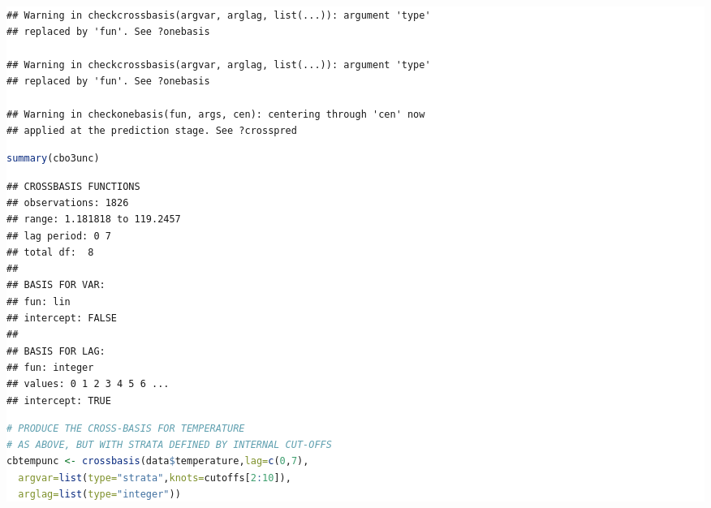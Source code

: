     ## Warning in checkcrossbasis(argvar, arglag, list(...)): argument 'type'
    ## replaced by 'fun'. See ?onebasis

    ## Warning in checkcrossbasis(argvar, arglag, list(...)): argument 'type'
    ## replaced by 'fun'. See ?onebasis

    ## Warning in checkonebasis(fun, args, cen): centering through 'cen' now
    ## applied at the prediction stage. See ?crosspred

``` r
summary(cbo3unc)
```

    ## CROSSBASIS FUNCTIONS
    ## observations: 1826 
    ## range: 1.181818 to 119.2457 
    ## lag period: 0 7 
    ## total df:  8 
    ## 
    ## BASIS FOR VAR:
    ## fun: lin 
    ## intercept: FALSE 
    ## 
    ## BASIS FOR LAG:
    ## fun: integer 
    ## values: 0 1 2 3 4 5 6 ... 
    ## intercept: TRUE

``` r
# PRODUCE THE CROSS-BASIS FOR TEMPERATURE
# AS ABOVE, BUT WITH STRATA DEFINED BY INTERNAL CUT-OFFS
cbtempunc <- crossbasis(data$temperature,lag=c(0,7),
  argvar=list(type="strata",knots=cutoffs[2:10]),
  arglag=list(type="integer"))
```
